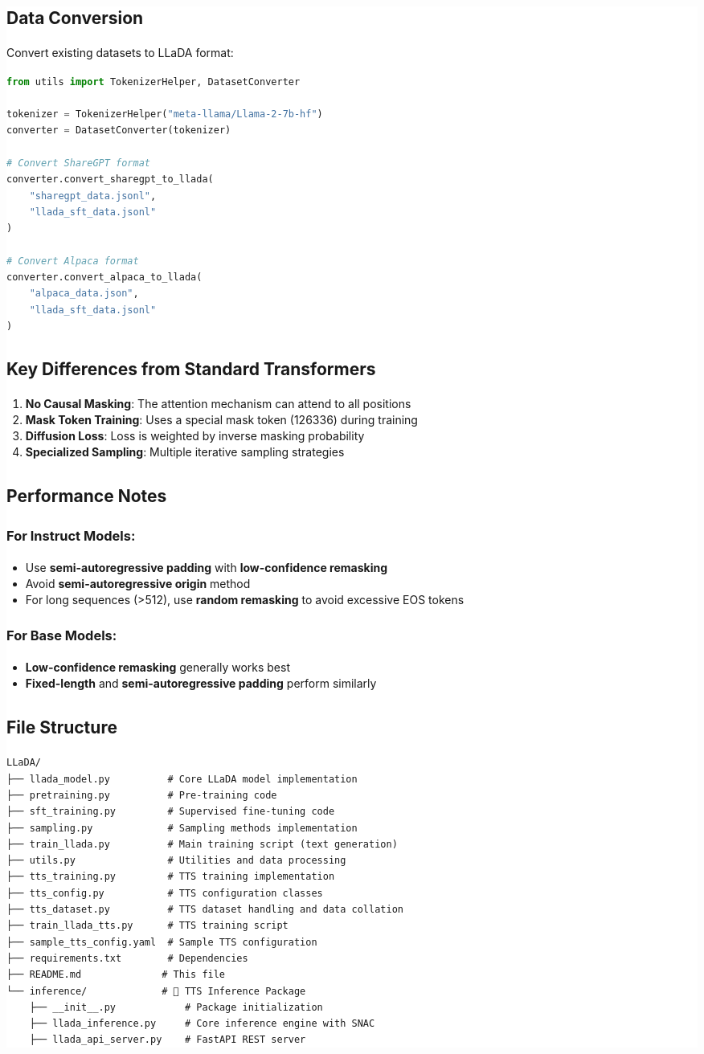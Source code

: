 ## Data Conversion

Convert existing datasets to LLaDA format:

```python
from utils import TokenizerHelper, DatasetConverter

tokenizer = TokenizerHelper("meta-llama/Llama-2-7b-hf")
converter = DatasetConverter(tokenizer)

# Convert ShareGPT format
converter.convert_sharegpt_to_llada(
    "sharegpt_data.jsonl",
    "llada_sft_data.jsonl"
)

# Convert Alpaca format
converter.convert_alpaca_to_llada(
    "alpaca_data.json",
    "llada_sft_data.jsonl"
)
```

## Key Differences from Standard Transformers

1. **No Causal Masking**: The attention mechanism can attend to all positions
2. **Mask Token Training**: Uses a special mask token (126336) during training
3. **Diffusion Loss**: Loss is weighted by inverse masking probability
4. **Specialized Sampling**: Multiple iterative sampling strategies

## Performance Notes

### For Instruct Models:
- Use **semi-autoregressive padding** with **low-confidence remasking**
- Avoid **semi-autoregressive origin** method
- For long sequences (>512), use **random remasking** to avoid excessive EOS tokens

### For Base Models:
- **Low-confidence remasking** generally works best
- **Fixed-length** and **semi-autoregressive padding** perform similarly

## File Structure

```
LLaDA/
├── llada_model.py          # Core LLaDA model implementation
├── pretraining.py          # Pre-training code  
├── sft_training.py         # Supervised fine-tuning code
├── sampling.py             # Sampling methods implementation
├── train_llada.py          # Main training script (text generation)
├── utils.py                # Utilities and data processing
├── tts_training.py         # TTS training implementation
├── tts_config.py           # TTS configuration classes
├── tts_dataset.py          # TTS dataset handling and data collation
├── train_llada_tts.py      # TTS training script
├── sample_tts_config.yaml  # Sample TTS configuration
├── requirements.txt        # Dependencies
├── README.md              # This file
└── inference/             # 🎵 TTS Inference Package
    ├── __init__.py            # Package initialization
    ├── llada_inference.py     # Core inference engine with SNAC
    ├── llada_api_server.py    # FastAPI REST server
```